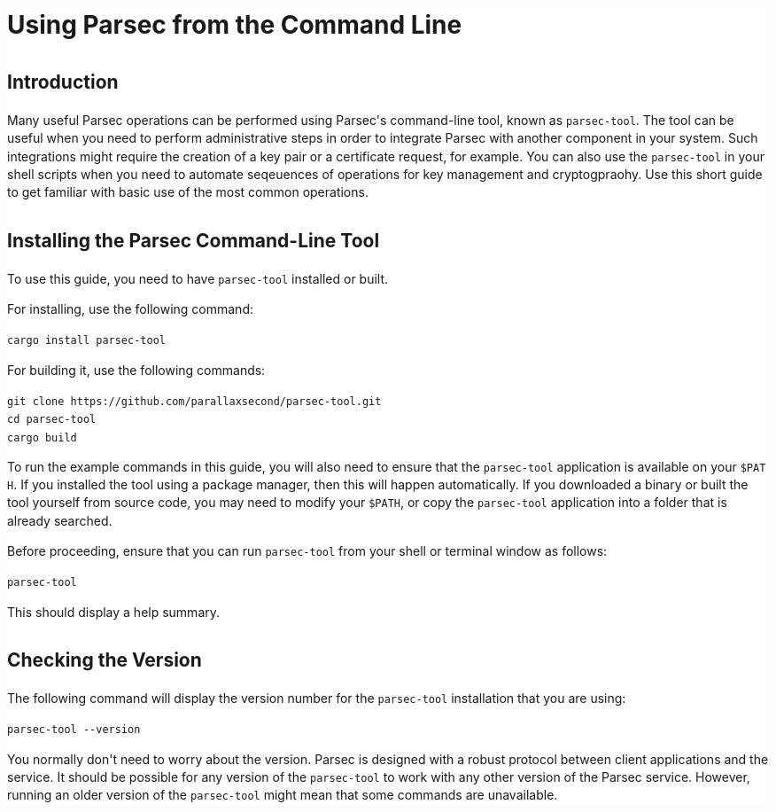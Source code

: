 # Using Parsec from the Command Line

## Introduction

Many useful Parsec operations can be performed using Parsec's command-line tool, known as
`parsec-tool`. The tool can be useful when you need to perform administrative steps in order to
integrate Parsec with another component in your system. Such integrations might require the creation
of a key pair or a certificate request, for example. You can also use the `parsec-tool` in your
shell scripts when you need to automate seqeuences of operations for key management and
cryptogpraohy. Use this short guide to get familiar with basic use of the most common operations.

## Installing the Parsec Command-Line Tool

To use this guide, you need to have `parsec-tool` installed or built.

For installing, use the following command:

```
cargo install parsec-tool
```

For building it, use the following commands:

```
git clone https://github.com/parallaxsecond/parsec-tool.git
cd parsec-tool
cargo build
```

To run the example commands in this guide, you will also need to ensure that the `parsec-tool`
application is available on your `$PATH`. If you installed the tool using a package manager, then
this will happen automatically. If you downloaded a binary or built the tool yourself from source
code, you may need to modify your `$PATH`, or copy the `parsec-tool` application into a folder that
is already searched.

Before proceeding, ensure that you can run `parsec-tool` from your shell or terminal window as
follows:

```
parsec-tool
```

This should display a help summary.

## Checking the Version

The following command will display the version number for the `parsec-tool` installation that you
are using:

```
parsec-tool --version
```

You normally don't need to worry about the version. Parsec is designed with a robust protocol
between client applications and the service. It should be possible for any version of the
`parsec-tool` to work with any other version of the Parsec service. However, running an older
version of the `parsec-tool` might mean that some commands are unavailable.
